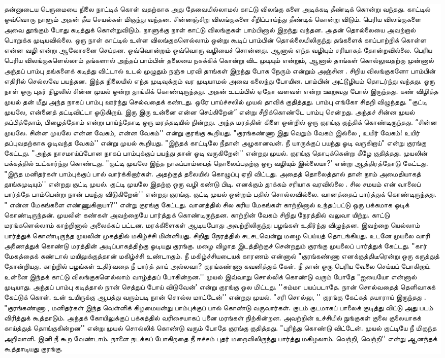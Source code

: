 தன்னுடைய பெருமையை நிலை நாட்டிக் கொள் வதற்காக அது தேவையில்லாமல் காட்டு விலங்கு களை அடிக்கடி தீண்டிக் கொன்று வந்தது. காட்டில் ஒவ்வொரு நாளும் அதன் தீய செயல்கள் மிகுந்து வந்தன.
சின்னஞ்சிறு விலங்குகளை சீறிப்பாய்ந்து தீண்டிக் கொன்று விடும். பெரிய விலங்குகளை அவை தூங்கும் போது கடித்துக் கொன்றுவிடும். நாளுக்கு நாள் காட்டு விலங்குகள் பாம்பினால் இறந்து வந்தன. அதன் தொல்லையை அவற்றால் பொறுக்க முடியவில்லை.
ஒரு நாள் காட்டில் உள்ள விலங்குகளெல்லாம் ஒன்று கூடிப் பாம்பின் தொல்லையிலிருந்து தங்களைக் காப்பாற்றிக் கொள்ள என்ன வழி என்று ஆலோசனை செய்தன.
ஒவ்வொன்றும் ஒவ்வொரு வழியைச் சொன்னது. ஆனால் எந்த வழியும் சரியாகத் தோன்றவில்லை. பெரிய பெரிய விலங்குகளெல்லாம் தங்களால் அந்தப் பாம்பின் தலையை நசுக்கிக் கொன்று விட முடியும் என்றும், ஆனால் தாங்கள் கொல்லுவதற்கு முன்னால் அந்தப் பாம்பு தங்களைக் கடித்து விட்டால் உடல் முழுதும் நஞ்சு பரவி தாங்கள் இறந்து போக நேரும் என்றும் அஞ்சின . சிறிய விலங்குகளோ பாம்பின் எதிரில் செல்லவே பயந்தன. இந்த நிலையில் எந்த முடிவுக்கும் வர முடியாமல் அவை கலைந்து போயின.
பாம்பின் அட்டூழியம் தொடர்ந்து வந்தது.
ஓரு நாள் ஒரு புதர் நிழலில் சின்ன முயல் ஒன்று தூங்கிக் கொண்டிருந்தது. அதன் உடம்பில் ஏதோ வளவள் என்று ஊறுவது போல் இருந்தது. கண் விழித்த முயல் தன் மீது அந்த நாகப் பாம்பு ஊர்ந்து செல்வதைக் கண்டது. ஒரே பாய்ச்சலில் முயல் தாவிக் குதித்தது. பாம்பு எங்கோ சிதறி விழுந்தது.
"குட்டி முயலே, என்னைத் தட்டிவிட்டா ஓடுகிறாய். இரு இரு உன்னை என்ன செய்கிறேன்” என்று சீறிக்கொண்டே பாம்பு சென்றது.
அந்தச் சின்ன முயல் தப்பித்தோம், பிழைத்தோம் என்று பாய்ந்தோடி ஒரு மரத்தடியில் நின்றது. அந்த மரத்தின் கிளை ஒன்றில் ஒரு குரங்கு குந்திக் கொண்டிருந்தது.
“சின்ன முயலே. சின்ன முயலே என்ன வேகம், என்ன வேகம்'' என்று குரங்கு கூறியது.
"குரங்கண்ணா இது வெறும் வேகம் இல்லை , உயிர் வேகம்! உயிர் தப்புவதற்காக ஓடிவந்த வேகம்'' என்று முயல் கூறியது.
"இந்தக் காட்டிலே நீதான் அழகானவன். நீ யாருக்குப் பயந்து ஓடி வருகிறாய்" என்று குரங்கு கேட்டது. "அந்த நாசமாய்ப்போன நாகப் பாம்புக்குப் பயந்து தான் ஓடி வருகிறேன்'' என்றது முயல்.
குரங்கு தொபுக்கென்று கீழே குதித்தது. முயலின் பக்கத்தில் உட்கார்ந்து கொண்டது. "குட்டி முயலே இந்த நாகப்பாம்பைத் தொலைப்பதற்கு ஒரு வழியும் இல்லையா?' என்று ஆத்திரத்தோடு கேட்டது.
"இந்த மனிதர்கள் பாம்புக்குப் பால் வார்க்கிறார்கள். அதற்குத் தலையில் கொழுப்பு ஏறி விட்டது. அதைத் தொலைத்தால் தான் நாம் அமைதியாகத் தூங்கமுடியும்'' என்றது குட்டி முயல்.
குட்டி முயலே இதற்கு ஒரு வழி கண்டு பிடி. எனக்கும் தூக்கம் சரியாக வரவில்லை . சில சமயம் என் வாலைப் பார்த்தே பாம்பென்று நான் பயந்து விடுகிறேன்'' என்றது குரங்கு.
குட்டி முயல் ஒன்றும் பதில் சொல்லவில்லை. வானத்தைப் பார்த்துக் கொண்டிருந்தது.
" என்ன மேகங்களை எண்ணுகிறாயா?'' என்று குரங்கு கேட்டது.
வானத்தில் சில கரிய மேகங்கள் காற்றினால் உந்தப்பட்டு ஒரு பக்கமாக ஓடிக் கொண்டிருந்தன். முயலின் கண்கள் அவற்றையே பார்த்துக் கொண்டிருந்தன. காற்றின் வேகம் சிறிது நேரத்தில் வலுவா யிற்று. காட்டு மரங்களெல்லாம் காற்றினால் அலைக்கப் பட்டன. மரக்கிளைகள் ஆடியபோது அவற்றிலிருந்து பழங்கள் உதிர்ந்து விழுந்தன. இவற்றை யெல்லாம் பார்த்துக் கொண்டிருந்த முயலின் முகத்தில் மகிழ்ச்சி மின்னியது.
சிறிது நேரத்தில் சடசடவென்று மழை பெய்யத் தொடங்கியது. உடனே முயலை வாரி அணைத்துக் கொண்டு மரத்தின் அடிப்பாகத்திற்கு ஓடியது குரங்கு. மழை விழாத இடத்திற்குச் சென்றதும் குரங்கு முயலைப் பார்த்துக் கேட்டது.
"கார் மேகத்தைக் கண்டால் மயிலுக்குத்தான் மகிழ்ச்சி உண்டாகும். நீ மகிழ்ச்சியடையக் காரணம் என்னால்
"குரங்கண்ணா எனக்குத்திடீரென்று ஒரு கருத்துத் தோன்றியது. காற்றில் பழங்கள் உதிர்வதை நீ பார்த் தாய் அல்லவா? குரங்கண்ணா கவனித்துக் கேள். நீ தான் ஒரு பெரிய வேலை செய்யப் போகிறாய். உன்னை இந்தக் காட்டு விலங்குகளெல்லாம் வாழ்த்தப் போகின்றன.''
முயல் இவ்வாறு சொல்லிக் கொண்டு வரும் போதே "ஐயையோ என்னால் முடியாது. அந்தப் பாம்பு கடித்தால் நான் செத்துப் போய் விடுவேன்' என்று குரங்கு ஓல மிட்டது.
''சும்மா பயப்படாதே. நான் சொல்வதைத் தெளிவாகக் கேட்டுக் கொள். உன் உயிருக்கு ஆபத்து வரும்படி நான் சொல்ல மாட்டேன்'' என்றது முயல்.
"சரி சொல்லு, '' குரங்கு கேட்கத் தயாராய் இருந்தது .
"குரங்கண்ணா , மனிதர்கள் இந்த வெள்ளிக் கிழமையன்று பாம்புக்குப் பால் கொண்டு வருவார்கள். குடம் குடமாகப் பாலைக் குடித்து விட்டு அது படம் விரித்துக் கூத்தாடும். அந்தக் கோயிலுக்குப் பக்கத்தில் வரிசையாகப் பனை மரங்கள் நிற்கின்றன. அவற்றின் உச்சியில் நுங்குகள் குலை குலையாகக் காய்த்துத் தொங்குகின்றன'' என்று முயல் சொல்லிக் கொண்டு வரும் போதே குரங்கு குதித்தது.
"புரிந்து கொண்டு விட்டேன். முயல் குட்டியே நீ மிகுந்த அறிவாளி. இனி நீ கூற வேண்டாம். நாளை நடக்கப் போகிறதை நீ ஈச்சம் புதர் மறைவிலிருந்து பார்த்து மகிழலாம். வெற்றி, வெற்றி'' என்று ஆனந்தக் கூத்தாடியது குரங்கு.
